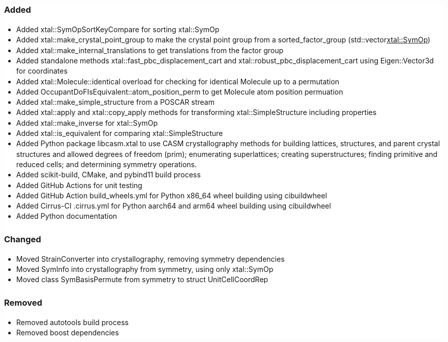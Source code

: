 ### Added

- Added xtal::SymOpSortKeyCompare for sorting xtal::SymOp
- Added xtal::make_crystal_point_group to make the crystal point group from a sorted_factor_group (std::vector<xtal::SymOp>)
- Added xtal::make_internal_translations to get translations from the factor group
- Added standalone methods xtal::fast_pbc_displacement_cart and xtal::robust_pbc_displacement_cart using Eigen::Vector3d for coordinates
- Added xtal::Molecule::identical overload for checking for identical Molecule up to a permutation
- Added OccupantDoFIsEquivalent::atom_position_perm to get Molecule atom position permuation
- Added xtal::make_simple_structure from a POSCAR stream
- Added xtal::apply and xtal::copy_apply methods for transforming xtal::SimpleStructure including properties
- Added xtal::make_inverse for xtal::SymOp
- Added xtal::is_equivalent for comparing xtal::SimpleStructure
- Added Python package libcasm.xtal to use CASM crystallography methods for building lattices, structures, and parent crystal structures and allowed degrees of freedom (prim); enumerating superlattices; creating superstructures; finding primitive and reduced cells; and determining symmetry operations.
- Added scikit-build, CMake, and pybind11 build process
- Added GitHub Actions for unit testing
- Added GitHub Action build_wheels.yml for Python x86_64 wheel building using cibuildwheel
- Added Cirrus-CI .cirrus.yml for Python aarch64 and arm64 wheel building using cibuildwheel
- Added Python documentation


### Changed

- Moved StrainConverter into crystallography, removing symmetry dependencies
- Moved SymInfo into crystallography from symmetry, using only xtal::SymOp
- Moved class SymBasisPermute from symmetry to struct UnitCellCoordRep

### Removed

- Removed autotools build process
- Removed boost dependencies
